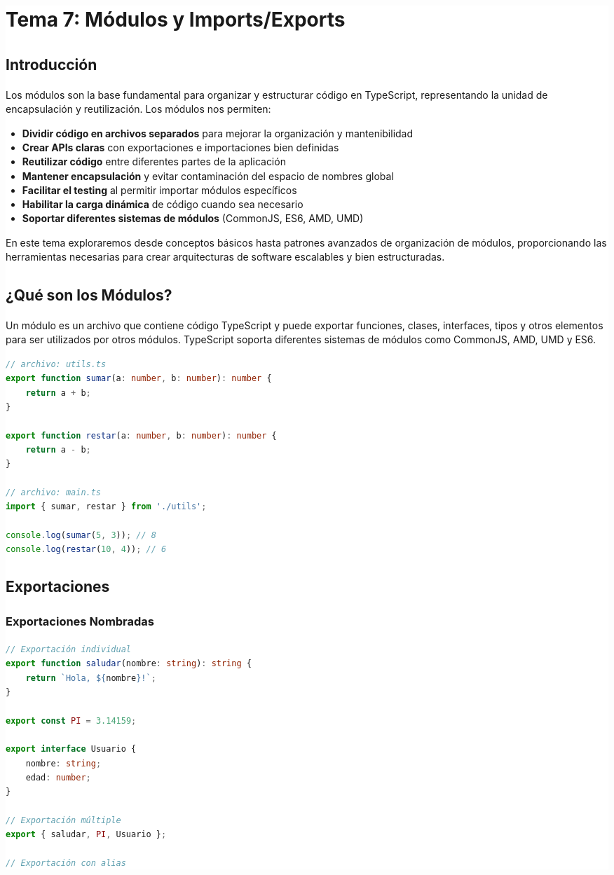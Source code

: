 # Tema 7: Módulos y Imports/Exports

## Introducción

Los módulos son la base fundamental para organizar y estructurar código en TypeScript, representando la unidad de encapsulación y reutilización. Los módulos nos permiten:

- **Dividir código en archivos separados** para mejorar la organización y mantenibilidad
- **Crear APIs claras** con exportaciones e importaciones bien definidas
- **Reutilizar código** entre diferentes partes de la aplicación
- **Mantener encapsulación** y evitar contaminación del espacio de nombres global
- **Facilitar el testing** al permitir importar módulos específicos
- **Habilitar la carga dinámica** de código cuando sea necesario
- **Soportar diferentes sistemas de módulos** (CommonJS, ES6, AMD, UMD)

En este tema exploraremos desde conceptos básicos hasta patrones avanzados de organización de módulos, proporcionando las herramientas necesarias para crear arquitecturas de software escalables y bien estructuradas.

## ¿Qué son los Módulos?

Un módulo es un archivo que contiene código TypeScript y puede exportar funciones, clases, interfaces, tipos y otros elementos para ser utilizados por otros módulos. TypeScript soporta diferentes sistemas de módulos como CommonJS, AMD, UMD y ES6.

```typescript
// archivo: utils.ts
export function sumar(a: number, b: number): number {
    return a + b;
}

export function restar(a: number, b: number): number {
    return a - b;
}

// archivo: main.ts
import { sumar, restar } from './utils';

console.log(sumar(5, 3)); // 8
console.log(restar(10, 4)); // 6
```

## Exportaciones

### Exportaciones Nombradas

```typescript
// Exportación individual
export function saludar(nombre: string): string {
    return `Hola, ${nombre}!`;
}

export const PI = 3.14159;

export interface Usuario {
    nombre: string;
    edad: number;
}

// Exportación múltiple
export { saludar, PI, Usuario };

// Exportación con alias
```